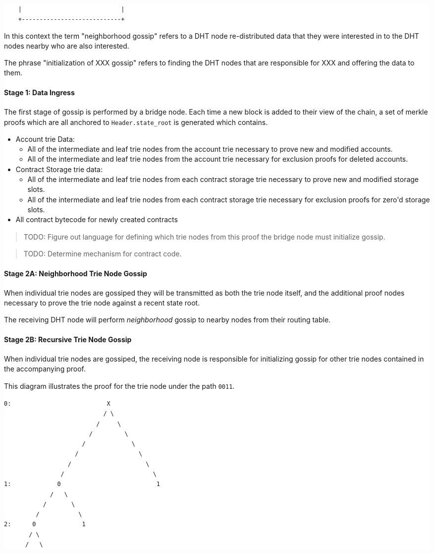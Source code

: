 ```
    |                            |
    +----------------------------+

```


In this context the term "neighborhood gossip" refers to a DHT node
re-distributed data that they were interested in to the DHT nodes nearby who
are also interested.

The phrase "initialization of XXX gossip" refers to finding the DHT nodes that
are responsible for XXX and offering the data to them.


#### Stage 1: Data Ingress


The first stage of gossip is performed by a bridge node. Each time a new block
is added to their view of the chain, a set of merkle proofs which are all
anchored to `Header.state_root` is generated which contains.

- Account trie Data:
    - All of the intermediate and leaf trie nodes from the account trie necessary to prove new and modified accounts.
    - All of the intermediate and leaf trie nodes from the account trie necessary for exclusion proofs for deleted accounts.
- Contract Storage trie data:
    - All of the intermediate and leaf trie nodes from each contract storage trie necessary to prove new and modified storage slots.
    - All of the intermediate and leaf trie nodes from each contract storage trie necessary for exclusion proofs for zero'd storage slots.
- All contract bytecode for newly created contracts

> TODO: Figure out language for defining which trie nodes from this proof the bridge node must initialize gossip.

> TODO: Determine mechanism for contract code.


#### Stage 2A: Neighborhood Trie Node Gossip


When individual trie nodes are gossiped they will be transmitted as both the trie node itself, and the additional proof nodes necessary to prove the trie node against a recent state root.

The receiving DHT node will perform *neighborhood* gossip to nearby nodes from their routing table.


#### Stage 2B: Recursive Trie Node Gossip

When individual trie nodes are gossiped, the receiving node is responsible for initializing gossip for other trie nodes contained in the accompanying proof.

This diagram illustrates the proof for the trie node under the path `0011`.  

```
0:                           X
                            / \
                          /     \
                        /         \
                      /             \
                    /                 \
                  /                     \
                /                         \
1:             0                           1
             /   \
           /       \
         /           \
2:      0             1
       / \
      /   \
```